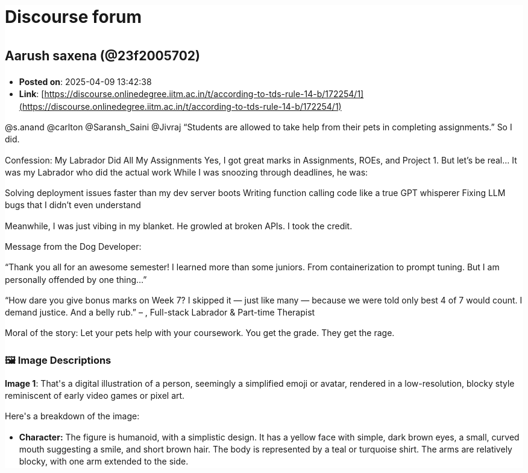 # Discourse forum

## Aarush saxena  (@23f2005702)
- **Posted on**: 2025-04-09 13:42:38
- **Link**: [https://discourse.onlinedegree.iitm.ac.in/t/according-to-tds-rule-14-b/172254/1](https://discourse.onlinedegree.iitm.ac.in/t/according-to-tds-rule-14-b/172254/1)

@s.anand @carlton @Saransh_Saini @Jivraj
“Students are allowed to take help from their pets in completing assignments.”
So I did. 

 Confession: My Labrador Did All My Assignments 
Yes, I got great marks in Assignments, ROEs, and Project 1.
But let’s be real…
It was my Labrador who did the actual work 
While I was snoozing through deadlines, he was:

Solving deployment issues faster than my dev server boots
Writing function calling code like a true GPT whisperer
Fixing LLM bugs that I didn’t even understand

Meanwhile, I was just vibing in my blanket.
He growled at broken APIs.
I took the credit. 

 Message from the Dog Developer:

“Thank you all for an awesome semester!
I learned more than some juniors. From containerization to prompt tuning.
But I am personally offended by one thing…”


“How dare you give bonus marks on Week 7?
I skipped it — just like many — because we were told only best 4 of 7 would count.
I demand justice. And a belly rub.”
– , Full-stack Labrador & Part-time Therapist


 Moral of the story:
Let your pets help with your coursework.
You get the grade. They get the rage.

### 🖼 Image Descriptions

**Image 1**: That's a digital illustration of a person, seemingly a simplified emoji or avatar, rendered in a low-resolution, blocky style reminiscent of early video games or pixel art. 


Here's a breakdown of the image:

* **Character:** The figure is humanoid, with a simplistic design. It has a yellow face with simple, dark brown eyes, a small, curved mouth suggesting a smile, and short brown hair. The body is represented by a teal or turquoise shirt. The arms are relatively blocky, with one arm extended to the side.

